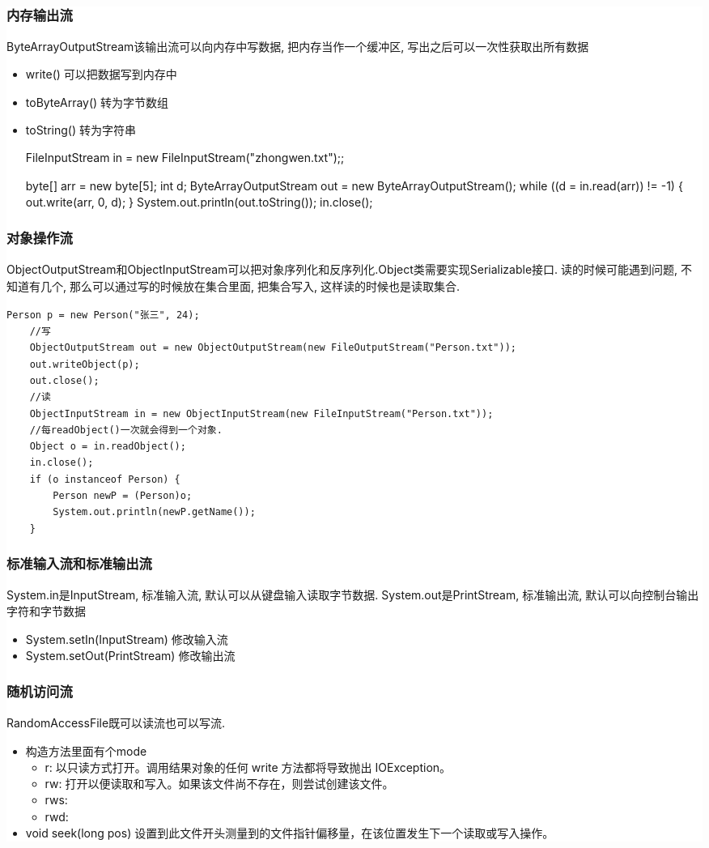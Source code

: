 ### 内存输出流
ByteArrayOutputStream该输出流可以向内存中写数据, 把内存当作一个缓冲区, 写出之后可以一次性获取出所有数据
* write() 可以把数据写到内存中
* toByteArray() 转为字节数组
* toString() 转为字符串


	FileInputStream in = new FileInputStream("zhongwen.txt");;
		
	byte[] arr = new byte[5];
	int d;
	ByteArrayOutputStream out = new ByteArrayOutputStream();
	while ((d = in.read(arr)) != -1) {
		out.write(arr, 0, d);
	}
	System.out.println(out.toString());
	in.close();

### 对象操作流
ObjectOutputStream和ObjectInputStream可以把对象序列化和反序列化.Object类需要实现Serializable接口.
读的时候可能遇到问题, 不知道有几个, 那么可以通过写的时候放在集合里面, 把集合写入, 这样读的时候也是读取集合.

	Person p = new Person("张三", 24);
		//写
		ObjectOutputStream out = new ObjectOutputStream(new FileOutputStream("Person.txt"));
		out.writeObject(p);
		out.close();
		//读
		ObjectInputStream in = new ObjectInputStream(new FileInputStream("Person.txt"));
		//每readObject()一次就会得到一个对象.
		Object o = in.readObject();
		in.close();
		if (o instanceof Person) {
			Person newP = (Person)o;
			System.out.println(newP.getName());
		}

### 标准输入流和标准输出流
System.in是InputStream, 标准输入流, 默认可以从键盘输入读取字节数据.
System.out是PrintStream, 标准输出流, 默认可以向控制台输出字符和字节数据
* System.setIn(InputStream) 修改输入流
* System.setOut(PrintStream) 修改输出流


### 随机访问流
RandomAccessFile既可以读流也可以写流.
* 构造方法里面有个mode
	* r: 以只读方式打开。调用结果对象的任何 write 方法都将导致抛出 IOException。
	* rw: 打开以便读取和写入。如果该文件尚不存在，则尝试创建该文件。 
	* rws: 
	* rwd: 
* void seek(long pos) 设置到此文件开头测量到的文件指针偏移量，在该位置发生下一个读取或写入操作。 
